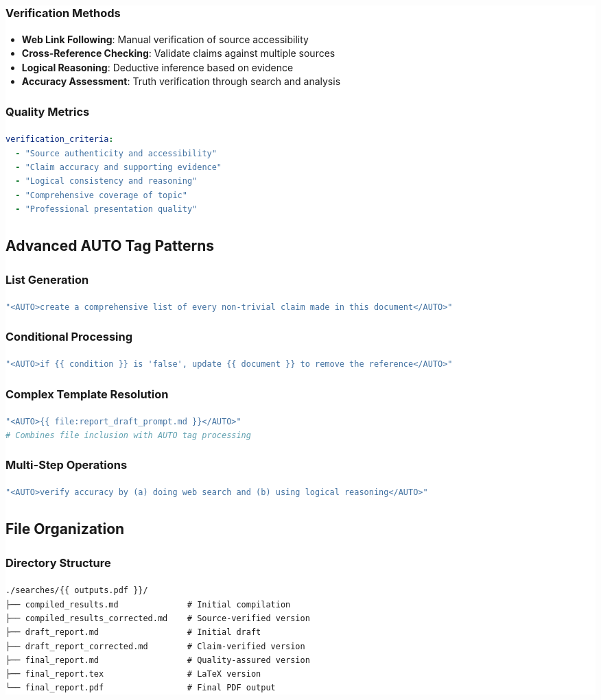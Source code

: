### Verification Methods
- **Web Link Following**: Manual verification of source accessibility
- **Cross-Reference Checking**: Validate claims against multiple sources
- **Logical Reasoning**: Deductive inference based on evidence
- **Accuracy Assessment**: Truth verification through search and analysis

### Quality Metrics
```yaml
verification_criteria:
  - "Source authenticity and accessibility"
  - "Claim accuracy and supporting evidence"
  - "Logical consistency and reasoning"
  - "Comprehensive coverage of topic"
  - "Professional presentation quality"
```

## Advanced AUTO Tag Patterns

### List Generation
```yaml
"<AUTO>create a comprehensive list of every non-trivial claim made in this document</AUTO>"
```

### Conditional Processing
```yaml
"<AUTO>if {{ condition }} is 'false', update {{ document }} to remove the reference</AUTO>"
```

### Complex Template Resolution
```yaml
"<AUTO>{{ file:report_draft_prompt.md }}</AUTO>"
# Combines file inclusion with AUTO tag processing
```

### Multi-Step Operations
```yaml
"<AUTO>verify accuracy by (a) doing web search and (b) using logical reasoning</AUTO>"
```

## File Organization

### Directory Structure
```
./searches/{{ outputs.pdf }}/
├── compiled_results.md              # Initial compilation
├── compiled_results_corrected.md    # Source-verified version
├── draft_report.md                  # Initial draft
├── draft_report_corrected.md        # Claim-verified version
├── final_report.md                  # Quality-assured version
├── final_report.tex                 # LaTeX version
└── final_report.pdf                 # Final PDF output
```
